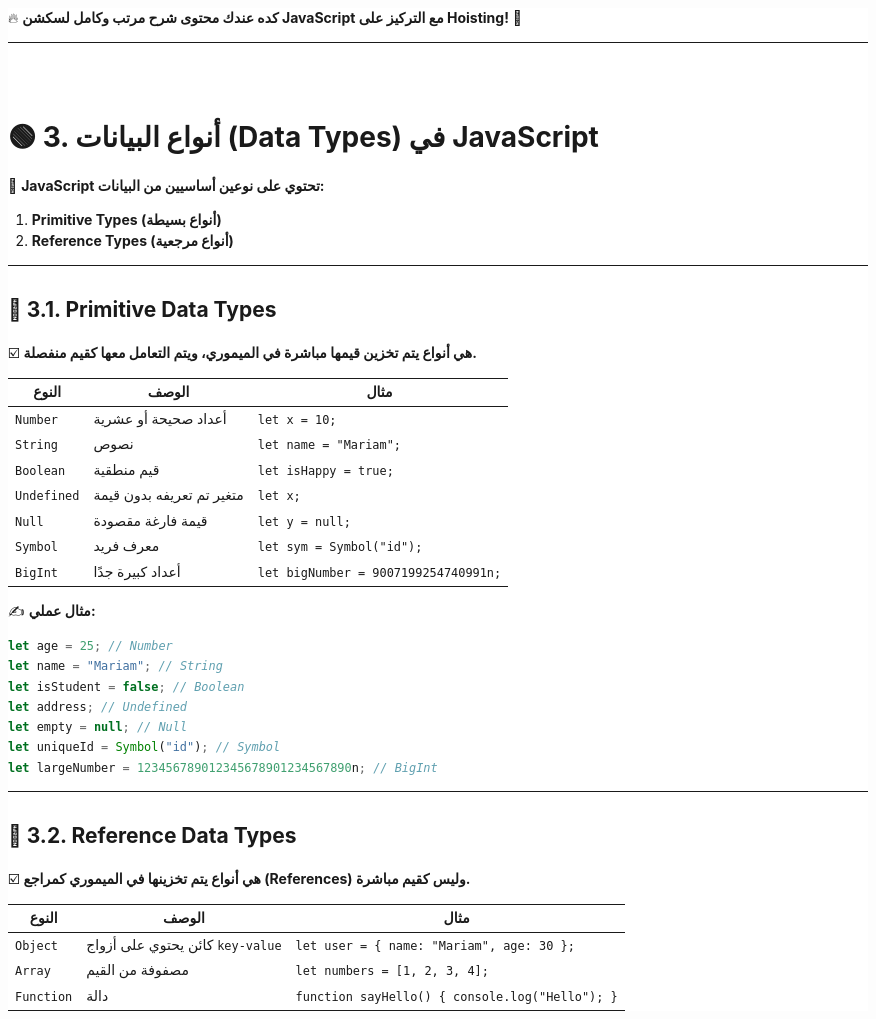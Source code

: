🔥 **كده عندك محتوى شرح مرتب وكامل لسكشن JavaScript مع التركيز على Hoisting!** 🚀


---
<br>

# **🟢 3. أنواع البيانات (Data Types) في JavaScript**

📌 **JavaScript تحتوي على نوعين أساسيين من البيانات:**
1. **Primitive Types (أنواع بسيطة)**
2. **Reference Types (أنواع مرجعية)**

---

## **🔹 3.1. Primitive Data Types**  
☑️ **هي أنواع يتم تخزين قيمها مباشرة في الميموري، ويتم التعامل معها كقيم منفصلة.**  

| النوع | الوصف | مثال |
|-------|------|------|
| `Number` | أعداد صحيحة أو عشرية | `let x = 10;` |
| `String` | نصوص | `let name = "Mariam";` |
| `Boolean` | قيم منطقية | `let isHappy = true;` |
| `Undefined` | متغير تم تعريفه بدون قيمة | `let x;` |
| `Null` | قيمة فارغة مقصودة | `let y = null;` |
| `Symbol` | معرف فريد | `let sym = Symbol("id");` |
| `BigInt` | أعداد كبيرة جدًا | `let bigNumber = 9007199254740991n;` |

✍ **مثال عملي:**
```js
let age = 25; // Number
let name = "Mariam"; // String
let isStudent = false; // Boolean
let address; // Undefined
let empty = null; // Null
let uniqueId = Symbol("id"); // Symbol
let largeNumber = 123456789012345678901234567890n; // BigInt
```

---

## **🔹 3.2. Reference Data Types**  
☑️ **هي أنواع يتم تخزينها في الميموري كمراجع (References) وليس كقيم مباشرة.**  

| النوع | الوصف | مثال |
|-------|------|------|
| `Object` | كائن يحتوي على أزواج `key-value` | `let user = { name: "Mariam", age: 30 };` |
| `Array` | مصفوفة من القيم | `let numbers = [1, 2, 3, 4];` |
| `Function` | دالة | `function sayHello() { console.log("Hello"); }` |
